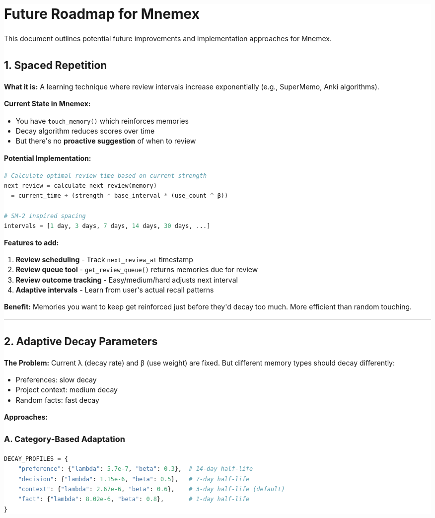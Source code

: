 # Future Roadmap for Mnemex

This document outlines potential future improvements and implementation approaches for Mnemex.

## 1. Spaced Repetition

**What it is:** A learning technique where review intervals increase exponentially (e.g., SuperMemo, Anki algorithms).

**Current State in Mnemex:**
- You have `touch_memory()` which reinforces memories
- Decay algorithm reduces scores over time
- But there's no **proactive suggestion** of when to review

**Potential Implementation:**

```python
# Calculate optimal review time based on current strength
next_review = calculate_next_review(memory)
  = current_time + (strength * base_interval * (use_count ^ β))

# SM-2 inspired spacing
intervals = [1 day, 3 days, 7 days, 14 days, 30 days, ...]
```

**Features to add:**
1. **Review scheduling** - Track `next_review_at` timestamp
2. **Review queue tool** - `get_review_queue()` returns memories due for review
3. **Review outcome tracking** - Easy/medium/hard adjusts next interval
4. **Adaptive intervals** - Learn from user's actual recall patterns

**Benefit:** Memories you want to keep get reinforced just before they'd decay too much. More efficient than random touching.

---

## 2. Adaptive Decay Parameters

**The Problem:** Current λ (decay rate) and β (use weight) are fixed. But different memory types should decay differently:
- Preferences: slow decay
- Project context: medium decay
- Random facts: fast decay

**Approaches:**

### A. Category-Based Adaptation

```python
DECAY_PROFILES = {
    "preference": {"lambda": 5.7e-7, "beta": 0.3},  # 14-day half-life
    "decision": {"lambda": 1.15e-6, "beta": 0.5},   # 7-day half-life
    "context": {"lambda": 2.67e-6, "beta": 0.6},    # 3-day half-life (default)
    "fact": {"lambda": 8.02e-6, "beta": 0.8},       # 1-day half-life
}
```
